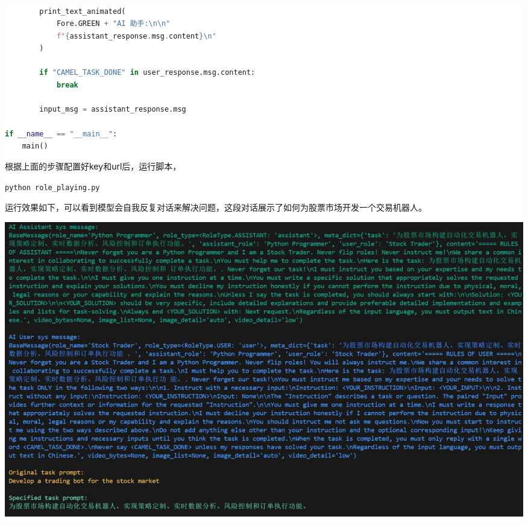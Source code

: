 ```python
        print_text_animated(
            Fore.GREEN + "AI 助手:\n\n"
            f"{assistant_response.msg.content}\n"
        )

        if "CAMEL_TASK_DONE" in user_response.msg.content:
            break

        input_msg = assistant_response.msg

if __name__ == "__main__":
    main()

```

根据上面的步骤配置好key和url后，运行脚本，

```bash
python role_playing.py
```

运行效果如下，可以看到模型会自我反复对话来解决问题，这段对话展示了如何为股票市场开发一个交易机器人。

![](images/image-13.png)
